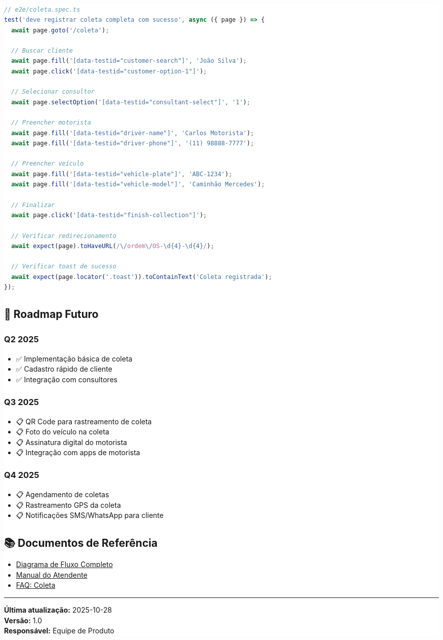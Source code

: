 ```typescript
// e2e/coleta.spec.ts
test('deve registrar coleta completa com sucesso', async ({ page }) => {
  await page.goto('/coleta');
  
  // Buscar cliente
  await page.fill('[data-testid="customer-search"]', 'João Silva');
  await page.click('[data-testid="customer-option-1"]');
  
  // Selecionar consultor
  await page.selectOption('[data-testid="consultant-select"]', '1');
  
  // Preencher motorista
  await page.fill('[data-testid="driver-name"]', 'Carlos Motorista');
  await page.fill('[data-testid="driver-phone"]', '(11) 98888-7777');
  
  // Preencher veículo
  await page.fill('[data-testid="vehicle-plate"]', 'ABC-1234');
  await page.fill('[data-testid="vehicle-model"]', 'Caminhão Mercedes');
  
  // Finalizar
  await page.click('[data-testid="finish-collection"]');
  
  // Verificar redirecionamento
  await expect(page).toHaveURL(/\/ordem\/OS-\d{4}-\d{4}/);
  
  // Verificar toast de sucesso
  await expect(page.locator('.toast')).toContainText('Coleta registrada');
});
```

## 📅 Roadmap Futuro

### Q2 2025
- ✅ Implementação básica de coleta
- ✅ Cadastro rápido de cliente
- ✅ Integração com consultores

### Q3 2025
- 📋 QR Code para rastreamento de coleta
- 📋 Foto do veículo na coleta
- 📋 Assinatura digital do motorista
- 📋 Integração com apps de motorista

### Q4 2025
- 📋 Agendamento de coletas
- 📋 Rastreamento GPS da coleta
- 📋 Notificações SMS/WhatsApp para cliente

## 📚 Documentos de Referência

- [Diagrama de Fluxo Completo](./diagrams/collection-flow.md)
- [Manual do Atendente](./manuals/attendant-guide.md)
- [FAQ: Coleta](./faq.md)

---

**Última atualização:** 2025-10-28  
**Versão:** 1.0  
**Responsável:** Equipe de Produto
